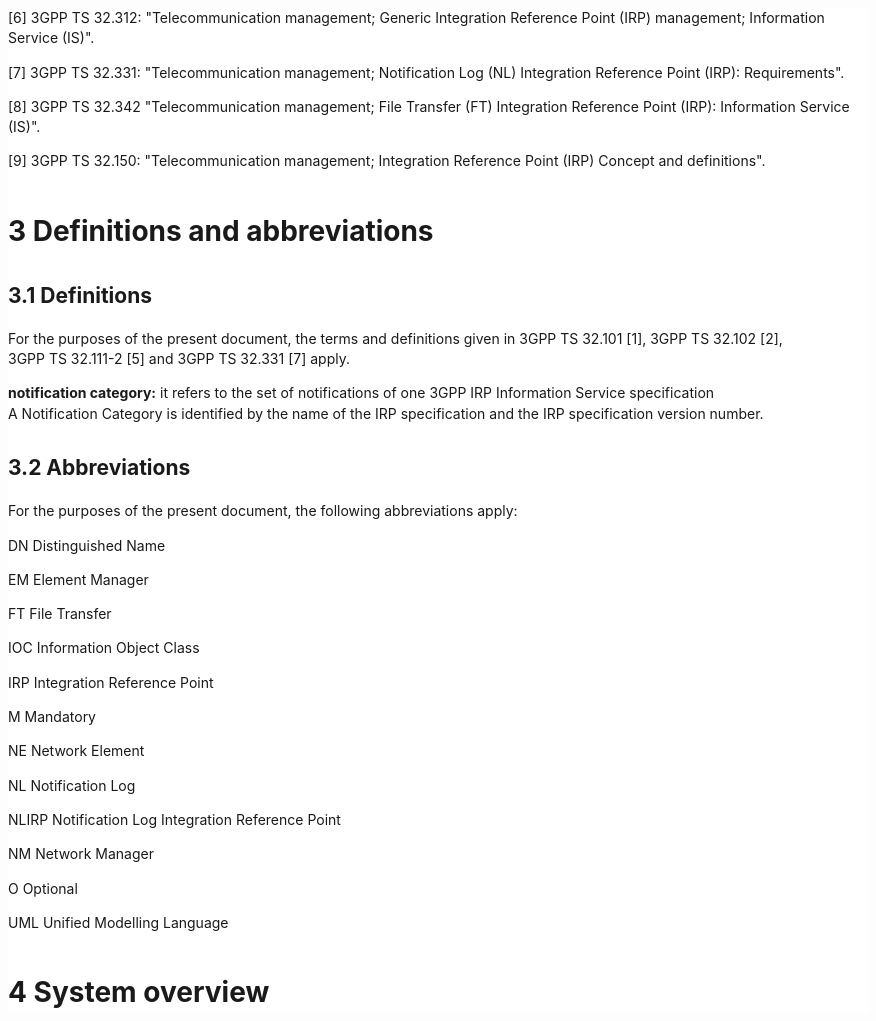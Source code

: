 \[6\] 3GPP TS 32.312: \"Telecommunication management; Generic
Integration Reference Point (IRP) management; Information Service
(IS)\".

\[7\] 3GPP TS 32.331: \"Telecommunication management; Notification Log
(NL) Integration Reference Point (IRP): Requirements\".

\[8\] 3GPP TS 32.342 \"Telecommunication management; File Transfer (FT)
Integration Reference Point (IRP): Information Service (IS)\".

\[9\] 3GPP TS 32.150: \"Telecommunication management; Integration
Reference Point (IRP) Concept and definitions\".

3 Definitions and abbreviations
===============================

3.1 Definitions
---------------

For the purposes of the present document, the terms and definitions
given in 3GPP TS 32.101 \[1\], 3GPP TS 32.102 \[2\], 3GPP TS 32.111-2
\[5\] and 3GPP TS 32.331 \[7\] apply.

**notification category:** it refers to the set of notifications of one
3GPP IRP Information Service specification\
A Notification Category is identified by the name of the IRP
specification and the IRP specification version number.

3.2 Abbreviations
-----------------

For the purposes of the present document, the following abbreviations
apply:

DN Distinguished Name

EM Element Manager

FT File Transfer

IOC Information Object Class

IRP Integration Reference Point

M Mandatory

NE Network Element

NL Notification Log

NLIRP Notification Log Integration Reference Point

NM Network Manager

O Optional

UML Unified Modelling Language

4 System overview
=================
